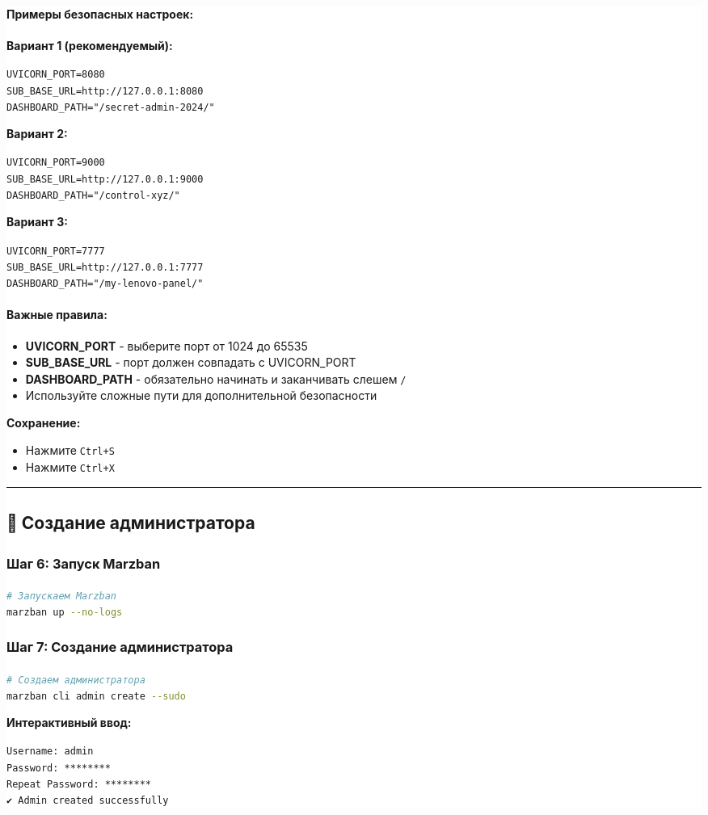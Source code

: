 #### Примеры безопасных настроек:

**Вариант 1 (рекомендуемый):**
```env
UVICORN_PORT=8080
SUB_BASE_URL=http://127.0.0.1:8080
DASHBOARD_PATH="/secret-admin-2024/"
```

**Вариант 2:**
```env
UVICORN_PORT=9000
SUB_BASE_URL=http://127.0.0.1:9000
DASHBOARD_PATH="/control-xyz/"
```

**Вариант 3:**
```env
UVICORN_PORT=7777
SUB_BASE_URL=http://127.0.0.1:7777
DASHBOARD_PATH="/my-lenovo-panel/"
```

#### Важные правила:

- **UVICORN_PORT** - выберите порт от 1024 до 65535
- **SUB_BASE_URL** - порт должен совпадать с UVICORN_PORT
- **DASHBOARD_PATH** - обязательно начинать и заканчивать слешем `/`
- Используйте сложные пути для дополнительной безопасности

**Сохранение:**
- Нажмите `Ctrl+S`
- Нажмите `Ctrl+X`

---

## 👤 Создание администратора

### Шаг 6: Запуск Marzban

```bash
# Запускаем Marzban
marzban up --no-logs
```

### Шаг 7: Создание администратора

```bash
# Создаем администратора
marzban cli admin create --sudo
```

**Интерактивный ввод:**
```
Username: admin
Password: ********
Repeat Password: ********
✔ Admin created successfully
```
